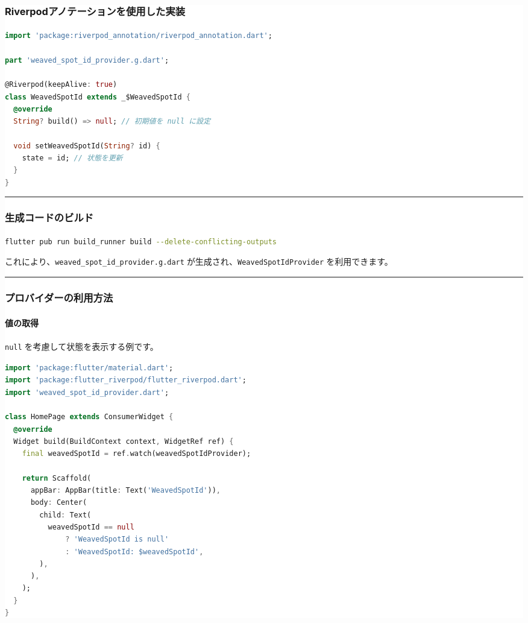 
### **Riverpodアノテーションを使用した実装**

```dart
import 'package:riverpod_annotation/riverpod_annotation.dart';

part 'weaved_spot_id_provider.g.dart';

@Riverpod(keepAlive: true)
class WeavedSpotId extends _$WeavedSpotId {
  @override
  String? build() => null; // 初期値を null に設定

  void setWeavedSpotId(String? id) {
    state = id; // 状態を更新
  }
}
```

---

### **生成コードのビルド**

```bash
flutter pub run build_runner build --delete-conflicting-outputs
```

これにより、`weaved_spot_id_provider.g.dart` が生成され、`WeavedSpotIdProvider` を利用できます。

---

### **プロバイダーの利用方法**

#### **値の取得**
`null` を考慮して状態を表示する例です。

```dart
import 'package:flutter/material.dart';
import 'package:flutter_riverpod/flutter_riverpod.dart';
import 'weaved_spot_id_provider.dart';

class HomePage extends ConsumerWidget {
  @override
  Widget build(BuildContext context, WidgetRef ref) {
    final weavedSpotId = ref.watch(weavedSpotIdProvider);

    return Scaffold(
      appBar: AppBar(title: Text('WeavedSpotId')),
      body: Center(
        child: Text(
          weavedSpotId == null
              ? 'WeavedSpotId is null'
              : 'WeavedSpotId: $weavedSpotId',
        ),
      ),
    );
  }
}
```
